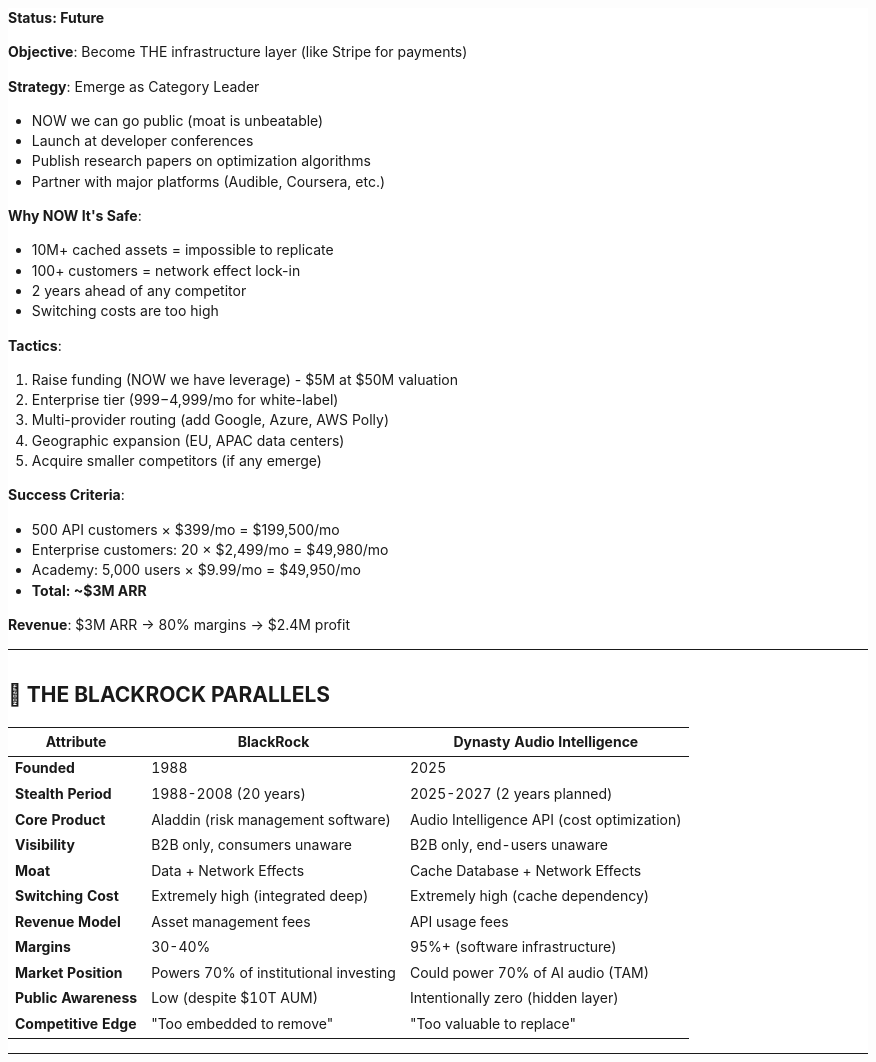 **Status: Future**

**Objective**: Become THE infrastructure layer (like Stripe for payments)

**Strategy**: Emerge as Category Leader

- NOW we can go public (moat is unbeatable)
- Launch at developer conferences
- Publish research papers on optimization algorithms
- Partner with major platforms (Audible, Coursera, etc.)

**Why NOW It's Safe**:

- 10M+ cached assets = impossible to replicate
- 100+ customers = network effect lock-in
- 2 years ahead of any competitor
- Switching costs are too high

**Tactics**:

1. Raise funding (NOW we have leverage) - $5M at $50M valuation
2. Enterprise tier ($999-$4,999/mo for white-label)
3. Multi-provider routing (add Google, Azure, AWS Polly)
4. Geographic expansion (EU, APAC data centers)
5. Acquire smaller competitors (if any emerge)

**Success Criteria**:

- 500 API customers × $399/mo = $199,500/mo
- Enterprise customers: 20 × $2,499/mo = $49,980/mo
- Academy: 5,000 users × $9.99/mo = $49,950/mo
- **Total: ~$3M ARR**

**Revenue**: $3M ARR → 80% margins → $2.4M profit

---

## 🎯 THE BLACKROCK PARALLELS

| Attribute            | BlackRock                             | Dynasty Audio Intelligence                 |
| -------------------- | ------------------------------------- | ------------------------------------------ |
| **Founded**          | 1988                                  | 2025                                       |
| **Stealth Period**   | 1988-2008 (20 years)                  | 2025-2027 (2 years planned)                |
| **Core Product**     | Aladdin (risk management software)    | Audio Intelligence API (cost optimization) |
| **Visibility**       | B2B only, consumers unaware           | B2B only, end-users unaware                |
| **Moat**             | Data + Network Effects                | Cache Database + Network Effects           |
| **Switching Cost**   | Extremely high (integrated deep)      | Extremely high (cache dependency)          |
| **Revenue Model**    | Asset management fees                 | API usage fees                             |
| **Margins**          | 30-40%                                | 95%+ (software infrastructure)             |
| **Market Position**  | Powers 70% of institutional investing | Could power 70% of AI audio (TAM)          |
| **Public Awareness** | Low (despite $10T AUM)                | Intentionally zero (hidden layer)          |
| **Competitive Edge** | "Too embedded to remove"              | "Too valuable to replace"                  |

---